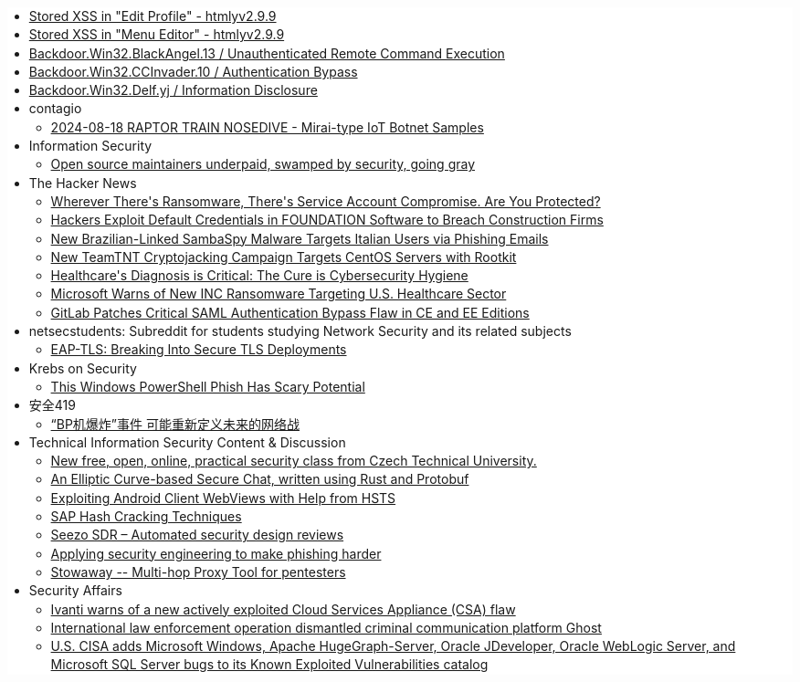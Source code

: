   - [Stored XSS in "Edit Profile" - htmlyv2.9.9](https://seclists.org/fulldisclosure/2024/Sep/48)
  - [Stored XSS in "Menu Editor" - htmlyv2.9.9](https://seclists.org/fulldisclosure/2024/Sep/47)
  - [Backdoor.Win32.BlackAngel.13 / Unauthenticated Remote Command	Execution](https://seclists.org/fulldisclosure/2024/Sep/46)
  - [Backdoor.Win32.CCInvader.10 / Authentication Bypass](https://seclists.org/fulldisclosure/2024/Sep/45)
  - [Backdoor.Win32.Delf.yj / Information Disclosure](https://seclists.org/fulldisclosure/2024/Sep/44)
- contagio
  - [2024-08-18 RAPTOR TRAIN NOSEDIVE - Mirai-type IoT Botnet Samples](https://contagiodump.blogspot.com/2024/09/2024-08-18-raptor-train-nosedive-mirai.html)
- Information Security
  - [Open source maintainers underpaid, swamped by security, going gray](https://www.reddit.com/r/Information_Security/comments/1fki8rp/open_source_maintainers_underpaid_swamped_by/)
- The Hacker News
  - [Wherever There's Ransomware, There's Service Account Compromise. Are You Protected?](https://thehackernews.com/2024/09/wherever-theres-ransomware-theres.html)
  - [Hackers Exploit Default Credentials in FOUNDATION Software to Breach Construction Firms](https://thehackernews.com/2024/09/hackers-exploit-default-credentials-in.html)
  - [New Brazilian-Linked SambaSpy Malware Targets Italian Users via Phishing Emails](https://thehackernews.com/2024/09/new-brazilian-linked-sambaspy-malware.html)
  - [New TeamTNT Cryptojacking Campaign Targets CentOS Servers with Rootkit](https://thehackernews.com/2024/09/new-teamtnt-cryptojacking-campaign.html)
  - [Healthcare's Diagnosis is Critical: The Cure is Cybersecurity Hygiene](https://thehackernews.com/2024/09/healthcares-diagnosis-is-critical-cure.html)
  - [Microsoft Warns of New INC Ransomware Targeting U.S. Healthcare Sector](https://thehackernews.com/2024/09/microsoft-warns-of-new-inc-ransomware.html)
  - [GitLab Patches Critical SAML Authentication Bypass Flaw in CE and EE Editions](https://thehackernews.com/2024/09/gitlab-patches-critical-saml.html)
- netsecstudents: Subreddit for students studying Network Security and its related subjects
  - [EAP-TLS: Breaking Into Secure TLS Deployments](https://www.reddit.com/r/netsecstudents/comments/1fki13f/eaptls_breaking_into_secure_tls_deployments/)
- Krebs on Security
  - [This Windows PowerShell Phish Has Scary Potential](https://krebsonsecurity.com/2024/09/this-windows-powershell-phish-has-scary-potential/)
- 安全419
  - [“BP机爆炸”事件 可能重新定义未来的网络战](https://mp.weixin.qq.com/s?__biz=MzUyMDQ4OTkyMg==&mid=2247542347&idx=1&sn=f3336ffb5fc0c87feabf17fa7122abcc&chksm=f9ebf8e6ce9c71f0e37c61a713e4009fa3375fb78f859e5a9a5470a2f1a2e120f223ae93186c&scene=58&subscene=0#rd)
- Technical Information Security Content & Discussion
  - [New free, open, online, practical security class from Czech Technical University.](https://www.reddit.com/r/netsec/comments/1fkvjws/new_free_open_online_practical_security_class/)
  - [An Elliptic Curve-based Secure Chat, written using Rust and Protobuf](https://www.reddit.com/r/netsec/comments/1fkrjl6/an_elliptic_curvebased_secure_chat_written_using/)
  - [Exploiting Android Client WebViews with Help from HSTS](https://www.reddit.com/r/netsec/comments/1fkifj7/exploiting_android_client_webviews_with_help_from/)
  - [SAP Hash Cracking Techniques](https://www.reddit.com/r/netsec/comments/1fkf9px/sap_hash_cracking_techniques/)
  - [Seezo SDR – Automated security design reviews](https://www.reddit.com/r/netsec/comments/1fkpn6u/seezo_sdr_automated_security_design_reviews/)
  - [Applying security engineering to make phishing harder](https://www.reddit.com/r/netsec/comments/1fkl2e9/applying_security_engineering_to_make_phishing/)
  - [Stowaway -- Multi-hop Proxy Tool for pentesters](https://www.reddit.com/r/netsec/comments/1fkitfv/stowaway_multihop_proxy_tool_for_pentesters/)
- Security Affairs
  - [Ivanti warns of a new actively exploited Cloud Services Appliance (CSA) flaw](https://securityaffairs.com/168617/security/ivanti-cloud-services-appliance-cve-2024-8963.html)
  - [International law enforcement operation dismantled criminal communication platform Ghost](https://securityaffairs.com/168575/cyber-crime/police-dismantled-criminal-communication-platform-ghost.html)
  - [U.S. CISA adds Microsoft Windows, Apache HugeGraph-Server, Oracle JDeveloper, Oracle WebLogic Server, and Microsoft SQL Server bugs to its Known Exploited Vulnerabilities catalog](https://securityaffairs.com/168592/security/u-s-cisa-windows-apache-hugegraph-oracle-jdeveloper-oracle-weblogic-sql-server-bugs-to-its-known-exploited-vulnerabilities-catalog.html)